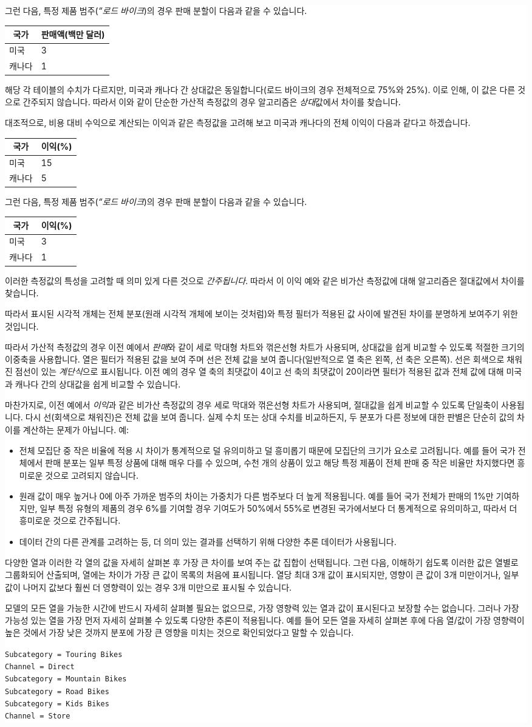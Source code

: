그런 다음, 특정 제품 범주(*“로드 바이크*)의 경우 판매 분할이 다음과 같을 수 있습니다.

|국가  |판매액(백만 달러)|
|---------|----------|
|미국      |3        |
|캐나다   |1         |

해당 각 테이블의 수치가 다르지만, 미국과 캐나다 간 상대값은 동일합니다(로드 바이크의 경우 전체적으로 75%와 25%). 이로 인해, 이 값은 다른 것으로 간주되지 않습니다. 따라서 이와 같이 단순한 가산적 측정값의 경우 알고리즘은 *상대*값에서 차이를 찾습니다.  

대조적으로, 비용 대비 수익으로 계산되는 이익과 같은 측정값을 고려해 보고 미국과 캐나다의 전체 이익이 다음과 같다고 하겠습니다.

|국가  |이익(%)|
|---------|----------|
|미국      |15        |
|캐나다   |5         |

그런 다음, 특정 제품 범주(*“로드 바이크*)의 경우 판매 분할이 다음과 같을 수 있습니다.

|국가  |이익(%)|
|---------|----------|
|미국      |3        |
|캐나다   |1         |

이러한 측정값의 특성을 고려할 때 의미 있게 다른 것으로 *간주됩니다*. 따라서 이 이익 예와 같은 비가산 측정값에 대해 알고리즘은 절대값에서 차이를 찾습니다.

따라서 표시된 시각적 개체는 전체 분포(원래 시각적 개체에 보이는 것처럼)와 특정 필터가 적용된 값 사이에 발견된 차이를 분명하게 보여주기 위한 것입니다.  

따라서 가산적 측정값의 경우 이전 예에서 *판매*와 같이 세로 막대형 차트와 꺾은선형 차트가 사용되며, 상대값을 쉽게 비교할 수 있도록 적절한 크기의 이중축을 사용합니다. 열은 필터가 적용된 값을 보여 주며 선은 전체 값을 보여 줍니다(일반적으로 열 축은 왼쪽, 선 축은 오른쪽). 선은 회색으로 채워진 점선이 있는 *계단식*으로 표시됩니다. 이전 예의 경우 열 축의 최댓값이 4이고 선 축의 최댓값이 20이라면 필터가 적용된 값과 전체 값에 대해 미국과 캐나다 간의 상대값을 쉽게 비교할 수 있습니다. 

마찬가지로, 이전 예에서 *이익*과 같은 비가산 측정값의 경우 세로 막대와 꺾은선형 차트가 사용되며, 절대값을 쉽게 비교할 수 있도록 단일축이 사용됩니다. 다시 선(회색으로 채워진)은 전체 값을 보여 줍니다. 실제 수치 또는 상대 수치를 비교하든지, 두 분포가 다른 정보에 대한 판별은 단순히 값의 차이를 계산하는 문제가 아닙니다. 예:

* 전체 모집단 중 작은 비율에 적용 시 차이가 통계적으로 덜 유의미하고 덜 흥미롭기 때문에 모집단의 크기가 요소로 고려됩니다. 예를 들어 국가 전체에서 판매 분포는 일부 특정 상품에 대해 매우 다를 수 있으며, 수천 개의 상품이 있고 해당 특정 제품이 전체 판매 중 작은 비율만 차지했다면 흥미로운 것으로 고려되지 않습니다.

* 원래 값이 매우 높거나 0에 아주 가까운 범주의 차이는 가중치가 다른 범주보다 더 높게 적용됩니다. 예를 들어 국가 전체가 판매의 1%만 기여하지만, 일부 특정 유형의 제품의 경우 6%를 기여할 경우 기여도가 50%에서 55%로 변경된 국가에서보다 더 통계적으로 유의미하고, 따라서 더 흥미로운 것으로 간주됩니다. 

* 데이터 간의 다른 관계를 고려하는 등, 더 의미 있는 결과를 선택하기 위해 다양한 추론 데이터가 사용됩니다.
     
다양한 열과 이러한 각 열의 값을 자세히 살펴본 후 가장 큰 차이를 보여 주는 값 집합이 선택됩니다. 그런 다음, 이해하기 쉽도록 이러한 값은 열별로 그룹화되어 산출되며, 열에는 차이가 가장 큰 값이 목록의 처음에 표시됩니다. 열당 최대 3개 값이 표시되지만, 영향이 큰 값이 3개 미만이거나, 일부 값이 나머지 값보다 훨씬 더 영향력이 있는 경우 3개 미만으로 표시될 수 있습니다. 

모델의 모든 열을 가능한 시간에 반드시 자세히 살펴볼 필요는 없으므로, 가장 영향력 있는 열과 값이 표시된다고 보장할 수는 없습니다. 그러나 가장 가능성 있는 열을 가장 먼저 자세히 살펴볼 수 있도록 다양한 추론이 적용됩니다. 예를 들어 모든 열을 자세히 살펴본 후에 다음 열/값이 가장 영향력이 높은 것에서 가장 낮은 것까지 분포에 가장 큰 영향을 미치는 것으로 확인되었다고 말할 수 있습니다.

    Subcategory = Touring Bikes
    Channel = Direct
    Subcategory = Mountain Bikes
    Subcategory = Road Bikes
    Subcategory = Kids Bikes
    Channel = Store
